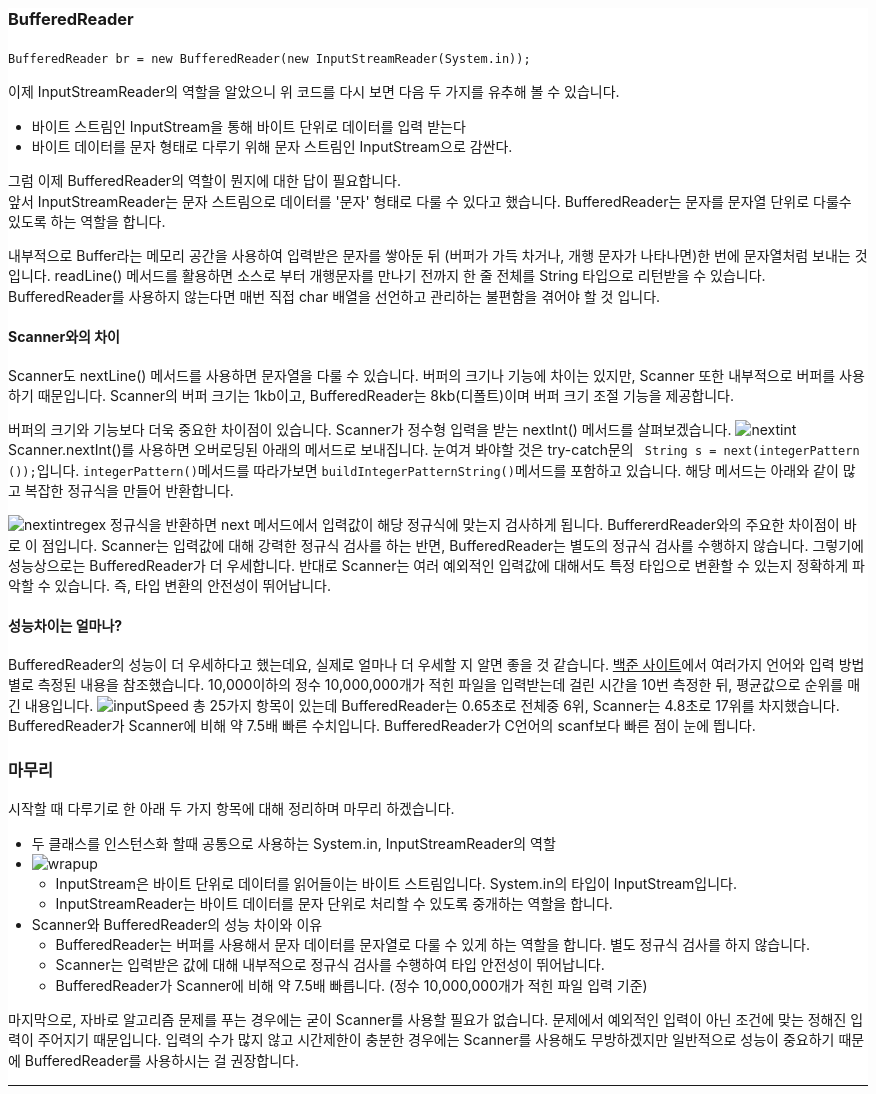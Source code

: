 ### BufferedReader

```BufferedReader br = new BufferedReader(new InputStreamReader(System.in));```

이제 InputStreamReader의 역할을 알았으니 위 코드를 다시 보면 다음 두 가지를 유추해 볼 수 있습니다.
- 바이트 스트림인 InputStream을 통해 바이트 단위로 데이터를 입력 받는다
- 바이트 데이터를 문자 형태로 다루기 위해 문자 스트림인 InputStream으로 감싼다.

그럼 이제 BufferedReader의 역할이 뭔지에 대한 답이 필요합니다.<br>
앞서 InputStreamReader는 문자 스트림으로 데이터를 '문자' 형태로 다룰 수 있다고 했습니다. 
BufferedReader는 문자를 문자열 단위로 다룰수 있도록 하는 역할을 합니다. 

내부적으로 Buffer라는 메모리 공간을 사용하여 입력받은 문자를 쌓아둔 뒤 (버퍼가 가득 차거나, 개행 문자가 나타나면)한 번에 문자열처럼 보내는 것 입니다.
readLine() 메서드를 활용하면 소스로 부터 개행문자를 만나기 전까지 한 줄 전체를 String 타입으로 리턴받을 수 있습니다.
BufferedReader를 사용하지 않는다면 매번 직접 char 배열을 선언하고 관리하는 불편함을 겪어야 할 것 입니다.

#### Scanner와의 차이

Scanner도 nextLine() 메서드를 사용하면 문자열을 다룰 수 있습니다. 버퍼의 크기나 기능에 차이는 있지만, Scanner 또한 내부적으로 버퍼를 사용하기 때문입니다.
Scanner의 버퍼 크기는 1kb이고, BufferedReader는 8kb(디폴트)이며 버퍼 크기 조절 기능을 제공합니다.

버퍼의 크기와 기능보다 더욱 중요한 차이점이 있습니다. Scanner가 정수형 입력을 받는 nextInt() 메서드를 살펴보겠습니다.
![nextint](https://github.com/Kernel360/blog-image/blob/main/2023/1129/nextint.png?raw=true)
Scanner.nextInt()를 사용하면 오버로딩된 아래의 메서드로 보내집니다. 눈여겨 봐야할 것은 try-catch문의 ` String s = next(integerPattern());`입니다.
`integerPattern()`메서드를 따라가보면 `buildIntegerPatternString()`메서드를 포함하고 있습니다. 해당 메서드는 아래와 같이 많고 복잡한 정규식을 만들어 반환합니다.

![nextintregex](https://github.com/Kernel360/blog-image/blob/main/2023/1129/nextintregex.png?raw=true)
정규식을 반환하면 next 메서드에서 입력값이 해당 정규식에 맞는지 검사하게 됩니다. BuffererdReader와의 주요한 차이점이 바로 이 점입니다.
Scanner는 입력값에 대해 강력한 정규식 검사를 하는 반면, BufferedReader는 별도의 정규식 검사를 수행하지 않습니다. 그렇기에 성능상으로는 BufferedReader가 더 우세합니다.
반대로 Scanner는 여러 예외적인 입력값에 대해서도 특정 타입으로 변환할 수 있는지 정확하게 파악할 수 있습니다. 즉, 타입 변환의 안전성이 뛰어납니다.

#### 성능차이는 얼마나?

BufferedReader의 성능이 더 우세하다고 했는데요, 실제로 얼마나 더 우세할 지 알면 좋을 것 같습니다. [백준 사이트](https://www.acmicpc.net/blog/view/56)에서 여러가지 언어와 입력 방법별로 측정된 내용을 참조했습니다.
10,000이하의 정수 10,000,000개가 적힌 파일을 입력받는데 걸린 시간을 10번 측정한 뒤, 평균값으로 순위를 매긴 내용입니다.
![inputSpeed](https://github.com/Kernel360/blog-image/blob/main/2023/1129/inputspeed.png?raw=true)
총 25가지 항목이 있는데 BufferedReader는 0.65초로 전체중 6위, Scanner는 4.8초로 17위를 차지했습니다.
BufferedReader가 Scanner에 비해 약 7.5배 빠른 수치입니다. BufferedReader가 C언어의 scanf보다 빠른 점이 눈에 띕니다.

### 마무리

시작할 때 다루기로 한 아래 두 가지 항목에 대해 정리하며 마무리 하겠습니다.  
- 두 클래스를 인스턴스화 할때 공통으로 사용하는 System.in, InputStreamReader의 역할
- ![wrapup](https://github.com/Kernel360/blog-image/blob/main/2023/1129/wrapup.png?raw=true)
  - InputStream은 바이트 단위로 데이터를 읽어들이는 바이트 스트림입니다. System.in의 타입이 InputStream입니다.
  - InputStreamReader는 바이트 데이터를 문자 단위로 처리할 수 있도록 중개하는 역할을 합니다.
- Scanner와 BufferedReader의 성능 차이와 이유
  - BufferedReader는 버퍼를 사용해서 문자 데이터를 문자열로 다룰 수 있게 하는 역할을 합니다. 별도 정규식 검사를 하지 않습니다.
  - Scanner는 입력받은 값에 대해 내부적으로 정규식 검사를 수행하여 타입 안전성이 뛰어납니다.
  - BufferedReader가 Scanner에 비해 약 7.5배 빠릅니다. (정수 10,000,000개가 적힌 파일 입력 기준) 
   
마지막으로, 자바로 알고리즘 문제를 푸는 경우에는 굳이 Scanner를 사용할 필요가 없습니다. 문제에서 예외적인 입력이 아닌 조건에 맞는 정해진 입력이 주어지기 때문입니다.
입력의 수가 많지 않고 시간제한이 충분한 경우에는 Scanner를 사용해도 무방하겠지만 일반적으로 성능이 중요하기 때문에 BufferedReader를 사용하시는 걸 권장합니다.




---
```